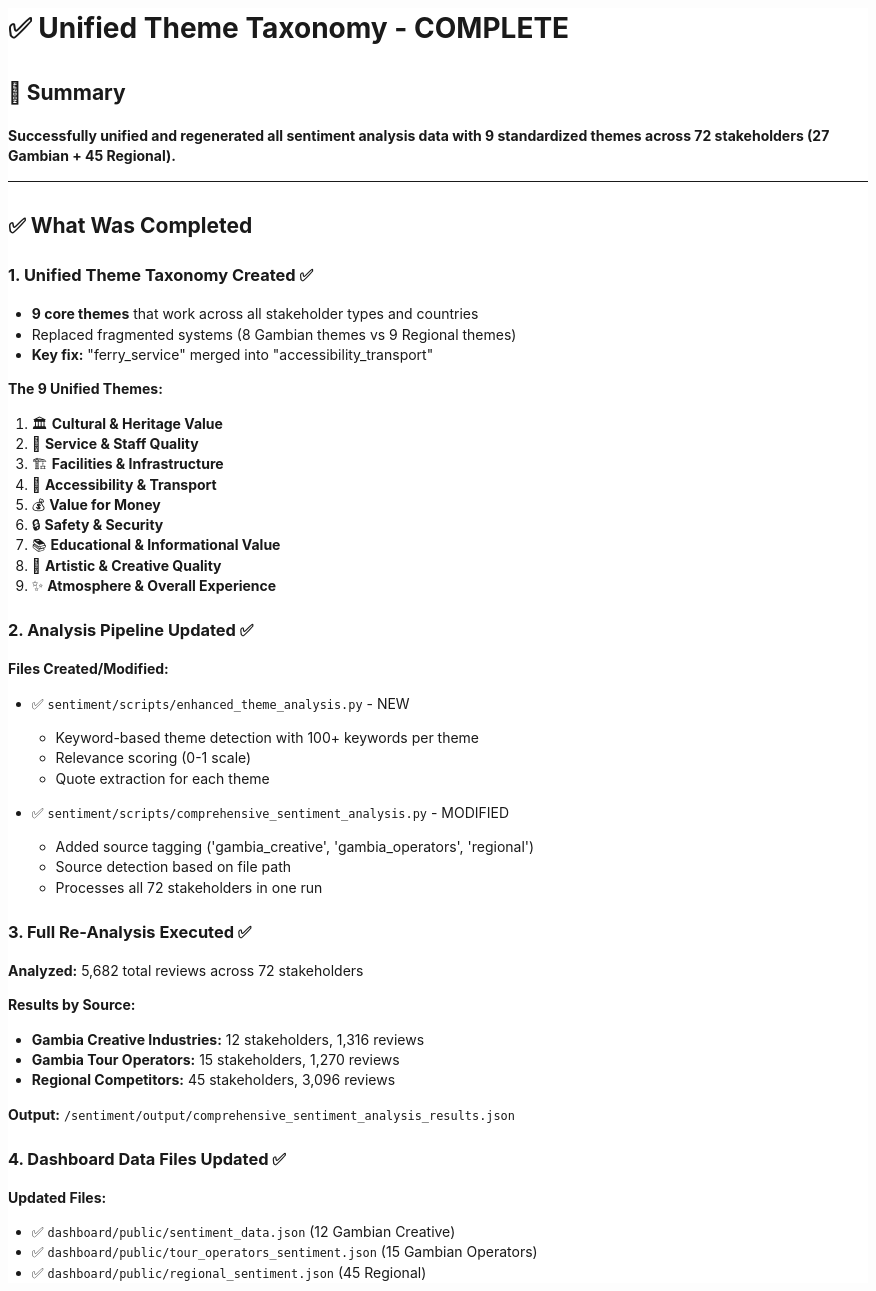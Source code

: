 # ✅ Unified Theme Taxonomy - COMPLETE

## 🎉 Summary

**Successfully unified and regenerated all sentiment analysis data with 9 standardized themes across 72 stakeholders (27 Gambian + 45 Regional).**

---

## ✅ What Was Completed

### 1. **Unified Theme Taxonomy Created** ✅
- **9 core themes** that work across all stakeholder types and countries
- Replaced fragmented systems (8 Gambian themes vs 9 Regional themes)
- **Key fix:** "ferry_service" merged into "accessibility_transport"

**The 9 Unified Themes:**
1. 🏛️ **Cultural & Heritage Value**
2. 👥 **Service & Staff Quality**
3. 🏗️ **Facilities & Infrastructure**
4. 🚗 **Accessibility & Transport**
5. 💰 **Value for Money**
6. 🔒 **Safety & Security**
7. 📚 **Educational & Informational Value**
8. 🎨 **Artistic & Creative Quality**
9. ✨ **Atmosphere & Overall Experience**

### 2. **Analysis Pipeline Updated** ✅
**Files Created/Modified:**
- ✅ `sentiment/scripts/enhanced_theme_analysis.py` - NEW
  - Keyword-based theme detection with 100+ keywords per theme
  - Relevance scoring (0-1 scale)
  - Quote extraction for each theme
  
- ✅ `sentiment/scripts/comprehensive_sentiment_analysis.py` - MODIFIED
  - Added source tagging ('gambia_creative', 'gambia_operators', 'regional')
  - Source detection based on file path
  - Processes all 72 stakeholders in one run

### 3. **Full Re-Analysis Executed** ✅
**Analyzed:** 5,682 total reviews across 72 stakeholders

**Results by Source:**
- **Gambia Creative Industries:** 12 stakeholders, 1,316 reviews
- **Gambia Tour Operators:** 15 stakeholders, 1,270 reviews
- **Regional Competitors:** 45 stakeholders, 3,096 reviews

**Output:** `/sentiment/output/comprehensive_sentiment_analysis_results.json`

### 4. **Dashboard Data Files Updated** ✅
**Updated Files:**
- ✅ `dashboard/public/sentiment_data.json` (12 Gambian Creative)
- ✅ `dashboard/public/tour_operators_sentiment.json` (15 Gambian Operators)
- ✅ `dashboard/public/regional_sentiment.json` (45 Regional)
